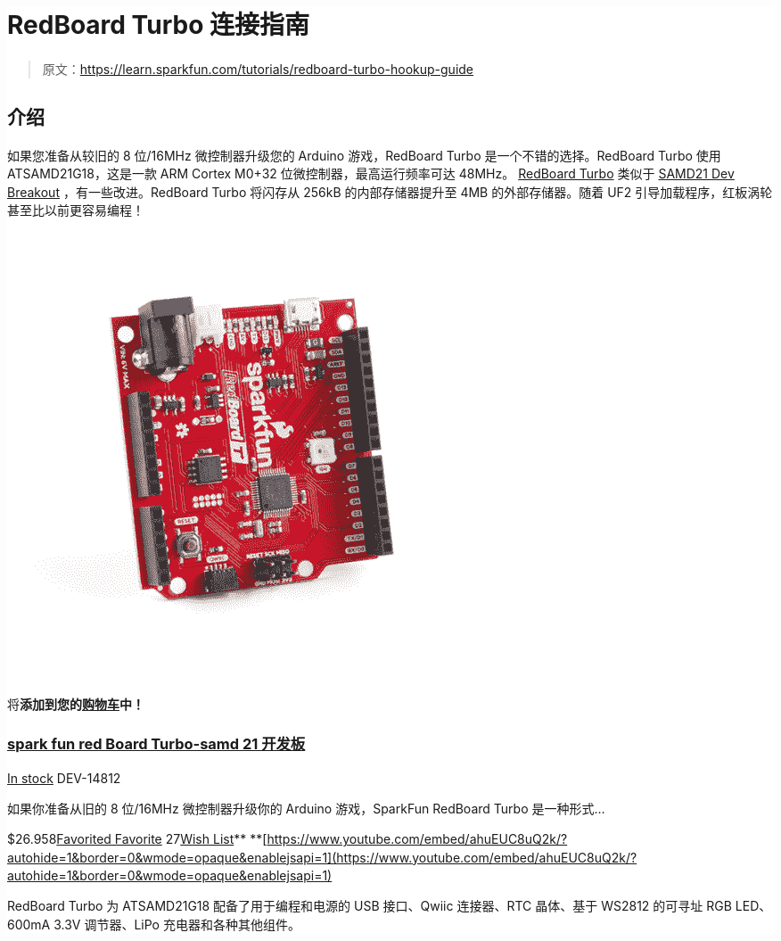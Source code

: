 # RedBoard Turbo 连接指南

> 原文：<https://learn.sparkfun.com/tutorials/redboard-turbo-hookup-guide>

## 介绍

如果您准备从较旧的 8 位/16MHz 微控制器升级您的 Arduino 游戏，RedBoard Turbo 是一个不错的选择。RedBoard Turbo 使用 ATSAMD21G18，这是一款 ARM Cortex M0+32 位微控制器，最高运行频率可达 48MHz。 [RedBoard Turbo](https://www.sparkfun.com/products/14812) 类似于 [SAMD21 Dev Breakout](https://www.sparkfun.com/products/13672) ，有一些改进。RedBoard Turbo 将闪存从 256kB 的内部存储器提升至 4MB 的外部存储器。随着 UF2 引导加载程序，红板涡轮甚至比以前更容易编程！

[![SparkFun RedBoard Turbo - SAMD21 Development Board](img/5b8bad9343c5f0561d8336cf107b209e.png)](https://www.sparkfun.com/products/14812) 

将**添加到您的[购物车](https://www.sparkfun.com/cart)中！**

### [spark fun red Board Turbo-samd 21 开发板](https://www.sparkfun.com/products/14812)

[In stock](https://learn.sparkfun.com/static/bubbles/ "in stock") DEV-14812

如果你准备从旧的 8 位/16MHz 微控制器升级你的 Arduino 游戏，SparkFun RedBoard Turbo 是一种形式…

$26.958[Favorited Favorite](# "Add to favorites") 27[Wish List](# "Add to wish list")** **[https://www.youtube.com/embed/ahuEUC8uQ2k/?autohide=1&border=0&wmode=opaque&enablejsapi=1](https://www.youtube.com/embed/ahuEUC8uQ2k/?autohide=1&border=0&wmode=opaque&enablejsapi=1)

RedBoard Turbo 为 ATSAMD21G18 配备了用于编程和电源的 USB 接口、Qwiic 连接器、RTC 晶体、基于 WS2812 的可寻址 RGB LED、600mA 3.3V 调节器、LiPo 充电器和各种其他组件。
